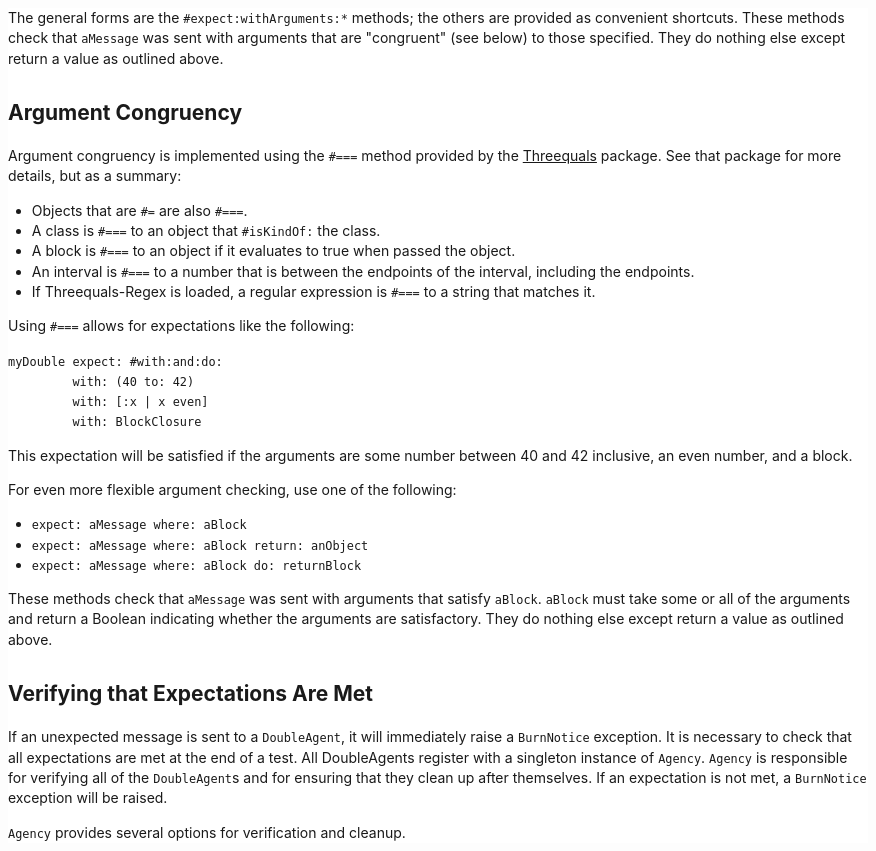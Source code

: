 The general forms are the `#expect:withArguments:*` methods; the
others are provided as convenient shortcuts.  These methods check that
`aMessage` was sent with arguments that are "congruent" (see below) to
those specified.  They do nothing else except return a value as
outlined above.

## Argument Congruency

Argument congruency is implemented using the `#===` method provided by
the [Threequals](https://github.com/randycoulman/Threequals) package.
See that package for more details, but as a summary:

* Objects that are `#=` are also `#===`.
* A class is `#===` to an object that `#isKindOf:` the class.
* A block is `#===` to an object if it evaluates to true when passed
  the object.
* An interval is `#===` to a number that is between the endpoints of
  the interval, including the endpoints.
* If Threequals-Regex is loaded, a regular expression is `#===` to a
  string that matches it.

Using `#===` allows for expectations like the following:

```
myDouble expect: #with:and:do:
         with: (40 to: 42)
         with: [:x | x even]
         with: BlockClosure
```

This expectation will be satisfied if the arguments are some number
between 40 and 42 inclusive, an even number, and a block.

For even more flexible argument checking, use one of the following:

* `expect: aMessage where: aBlock`
* `expect: aMessage where: aBlock return: anObject`
* `expect: aMessage where: aBlock do: returnBlock`

These methods check that `aMessage` was sent with arguments that
satisfy `aBlock`.  `aBlock` must take some or all of the arguments and
return a Boolean indicating whether the arguments are satisfactory.
They do nothing else except return a value as outlined above.

## Verifying that Expectations Are Met

If an unexpected message is sent to a `DoubleAgent`, it will
immediately raise a `BurnNotice` exception.  It is necessary to check
that all expectations are met at the end of a test.  All DoubleAgents
register with a singleton instance of `Agency`.  `Agency` is
responsible for verifying all of the `DoubleAgent`s and for ensuring
that they clean up after themselves.  If an expectation is not met, a
`BurnNotice` exception will be raised.

`Agency` provides several options for verification and cleanup.
